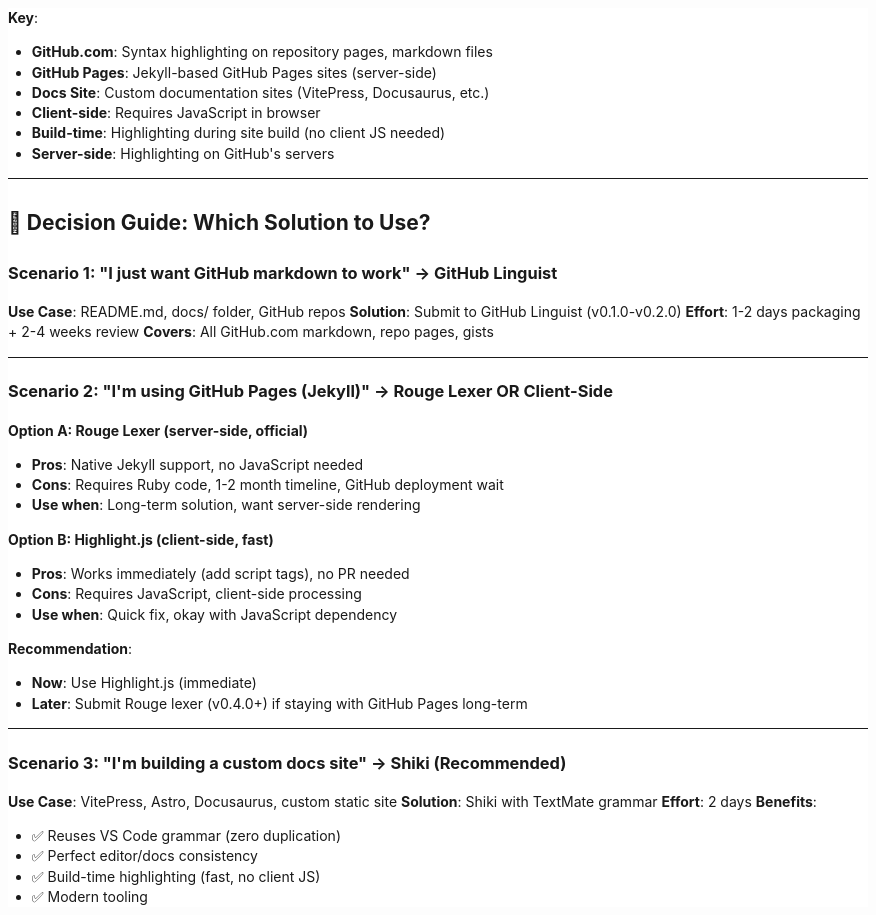 **Key**:

- **GitHub.com**: Syntax highlighting on repository pages, markdown files
- **GitHub Pages**: Jekyll-based GitHub Pages sites (server-side)
- **Docs Site**: Custom documentation sites (VitePress, Docusaurus, etc.)
- **Client-side**: Requires JavaScript in browser
- **Build-time**: Highlighting during site build (no client JS needed)
- **Server-side**: Highlighting on GitHub's servers

---

## 🧭 Decision Guide: Which Solution to Use?

### Scenario 1: "I just want GitHub markdown to work" → **GitHub Linguist**

**Use Case**: README.md, docs/ folder, GitHub repos
**Solution**: Submit to GitHub Linguist (v0.1.0-v0.2.0)
**Effort**: 1-2 days packaging + 2-4 weeks review
**Covers**: All GitHub.com markdown, repo pages, gists

---

### Scenario 2: "I'm using GitHub Pages (Jekyll)" → **Rouge Lexer OR Client-Side**

**Option A: Rouge Lexer (server-side, official)**

- **Pros**: Native Jekyll support, no JavaScript needed
- **Cons**: Requires Ruby code, 1-2 month timeline, GitHub deployment wait
- **Use when**: Long-term solution, want server-side rendering

**Option B: Highlight.js (client-side, fast)**

- **Pros**: Works immediately (add script tags), no PR needed
- **Cons**: Requires JavaScript, client-side processing
- **Use when**: Quick fix, okay with JavaScript dependency

**Recommendation**:

- **Now**: Use Highlight.js (immediate)
- **Later**: Submit Rouge lexer (v0.4.0+) if staying with GitHub Pages long-term

---

### Scenario 3: "I'm building a custom docs site" → **Shiki (Recommended)**

**Use Case**: VitePress, Astro, Docusaurus, custom static site
**Solution**: Shiki with TextMate grammar
**Effort**: 2 days
**Benefits**:

- ✅ Reuses VS Code grammar (zero duplication)
- ✅ Perfect editor/docs consistency
- ✅ Build-time highlighting (fast, no client JS)
- ✅ Modern tooling
